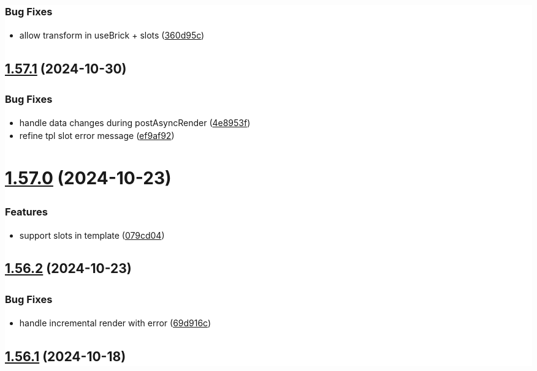 
### Bug Fixes

* allow transform in useBrick + slots ([360d95c](https://github.com/easyops-cn/next-core/commit/360d95cc487a11489e139e4ff04f6d38374199d7))





## [1.57.1](https://github.com/easyops-cn/next-core/compare/@next-core/runtime@1.57.0...@next-core/runtime@1.57.1) (2024-10-30)


### Bug Fixes

* handle data changes during postAsyncRender ([4e8953f](https://github.com/easyops-cn/next-core/commit/4e8953fc4e764c2673d5e589ad79eba01c30635e))
* refine tpl slot error message ([ef9af92](https://github.com/easyops-cn/next-core/commit/ef9af92380d987c3cb23bb042dcb8e25bb57dfbe))





# [1.57.0](https://github.com/easyops-cn/next-core/compare/@next-core/runtime@1.56.2...@next-core/runtime@1.57.0) (2024-10-23)


### Features

* support slots in template ([079cd04](https://github.com/easyops-cn/next-core/commit/079cd04a2bfd80e78f04b38fbb532fb3e3cbb0f5))





## [1.56.2](https://github.com/easyops-cn/next-core/compare/@next-core/runtime@1.56.1...@next-core/runtime@1.56.2) (2024-10-23)


### Bug Fixes

* handle incremental render with error ([69d916c](https://github.com/easyops-cn/next-core/commit/69d916c28c03c398ab9bccbd2bc6de346d4b1b5d))





## [1.56.1](https://github.com/easyops-cn/next-core/compare/@next-core/runtime@1.56.0...@next-core/runtime@1.56.1) (2024-10-18)
